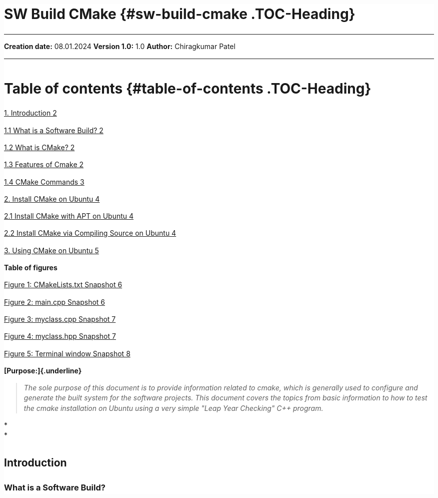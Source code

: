 **SW Build  CMake** {#sw-build-cmake .TOC-Heading}
==================

  -------------------- -------------------
  **Creation date:**   08.01.2024
  **Version 1.0:**     1.0
  **Author:**          Chiragkumar Patel
  -------------------- -------------------

**Table of contents** {#table-of-contents .TOC-Heading}
=====================

[1. Introduction 2](#introduction)

[1.1 What is a Software Build? 2](#what-is-a-software-build)

[1.2 What is CMake? 2](#what-is-cmake)

[1.3 Features of Cmake 2](#features-of-cmake)

[1.4 CMake Commands 3](#cmake-commands)

[2. Install CMake on Ubuntu 4](#install-cmake-on-ubuntu)

[2.1 Install CMake with APT on Ubuntu
4](#install-cmake-with-apt-on-ubuntu)

[2.2 Install CMake via Compiling Source on Ubuntu
4](#install-cmake-via-compiling-source-on-ubuntu)

[3. Using CMake on Ubuntu 5](#using-cmake-on-ubuntu)

**Table of figures**

[Figure 1: CMakeLists.txt Snapshot 6](#_Toc155608360)

[Figure 2: main.cpp Snapshot 6](#_Toc155608361)

[Figure 3: myclass.cpp Snapshot 7](#_Toc155608362)

[Figure 4: myclass.hpp Snapshot 7](#_Toc155608363)

[Figure 5: Terminal window Snapshot 8](#_Toc155608364)

**[Purpose:]{.underline}**

> *The sole purpose of this document is to provide information related
> to cmake, which is generally used to configure and generate the built
> system for the software projects. This document covers the topics from
> basic information to how to test the cmake installation on Ubuntu
> using a very simple "Leap Year Checking" C++ program.*

*\
*

Introduction
------------

### What is a Software Build?
